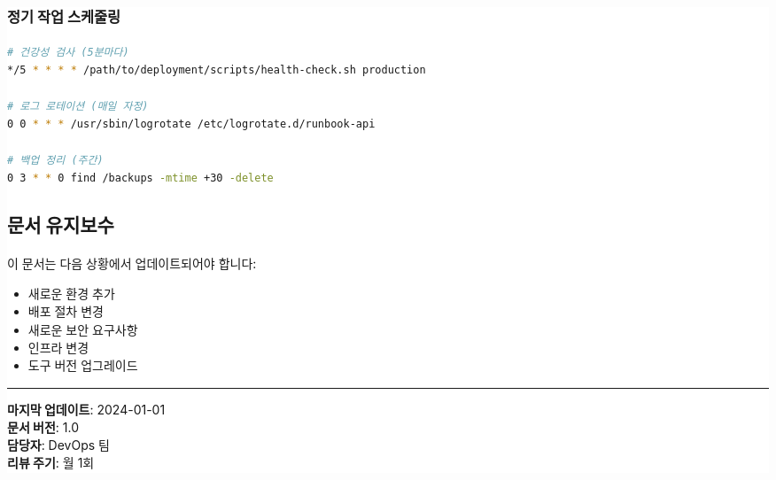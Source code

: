 ### 정기 작업 스케줄링
```bash
# 건강성 검사 (5분마다)
*/5 * * * * /path/to/deployment/scripts/health-check.sh production

# 로그 로테이션 (매일 자정)
0 0 * * * /usr/sbin/logrotate /etc/logrotate.d/runbook-api

# 백업 정리 (주간)
0 3 * * 0 find /backups -mtime +30 -delete
```

## 문서 유지보수

이 문서는 다음 상황에서 업데이트되어야 합니다:
- 새로운 환경 추가
- 배포 절차 변경
- 새로운 보안 요구사항
- 인프라 변경
- 도구 버전 업그레이드

---

**마지막 업데이트**: 2024-01-01  
**문서 버전**: 1.0  
**담당자**: DevOps 팀  
**리뷰 주기**: 월 1회
